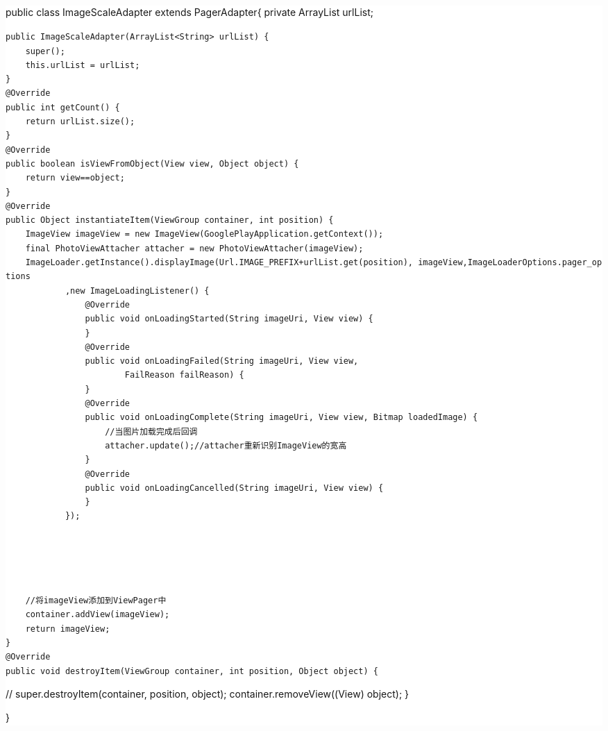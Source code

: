 public class ImageScaleAdapter extends PagerAdapter{
	private ArrayList<String> urlList;
	
	public ImageScaleAdapter(ArrayList<String> urlList) {
		super();
		this.urlList = urlList;
	}
	@Override
	public int getCount() {
		return urlList.size();
	}
	@Override
	public boolean isViewFromObject(View view, Object object) {
		return view==object;
	}
	@Override
	public Object instantiateItem(ViewGroup container, int position) {
		ImageView imageView = new ImageView(GooglePlayApplication.getContext());
		final PhotoViewAttacher attacher = new PhotoViewAttacher(imageView);
		ImageLoader.getInstance().displayImage(Url.IMAGE_PREFIX+urlList.get(position), imageView,ImageLoaderOptions.pager_options
				,new ImageLoadingListener() {
					@Override
					public void onLoadingStarted(String imageUri, View view) {
					}
					@Override
					public void onLoadingFailed(String imageUri, View view,
							FailReason failReason) {
					}
					@Override
					public void onLoadingComplete(String imageUri, View view, Bitmap loadedImage) {
						//当图片加载完成后回调
						attacher.update();//attacher重新识别ImageView的宽高
					}
					@Override
					public void onLoadingCancelled(String imageUri, View view) {
					}
				});
		
		
		
	
		
		//将imageView添加到ViewPager中
		container.addView(imageView);
		return imageView;
	}
	@Override
	public void destroyItem(ViewGroup container, int position, Object object) {
//		super.destroyItem(container, position, object);
		container.removeView((View) object);
	}

}
